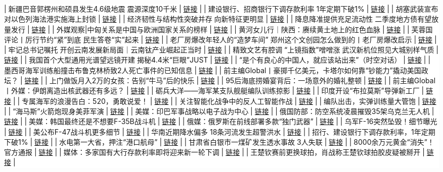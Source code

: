 | 新疆巴音郭楞州和硕县发生4.6级地震 震源深度10千米 | [链接](https://news.sina.com.cn/c/2025-05-20/doc-inexcsmq2480525.shtml) |
| 建设银行、招商银行下调存款利率 1年定期下破1% | [链接](https://news.sina.com.cn/c/2025-05-20/doc-inexeazk2234697.shtml) |
| 胡塞武装宣布对以色列海法港实施海上封锁 | [链接](https://mil.news.sina.com.cn/zonghe/2025-05-20/doc-inexeiic0197942.shtml) |
| 经济韧性与结构性突破并存 向新特征更明显 | [链接](https://finance.sina.com.cn/jjxw/2025-05-20/doc-inexcsmn7312370.shtml) |
| 降息降准提供充足流动性 二季度地方债有望放量发行 | [链接](https://finance.sina.com.cn/jjxw/2025-05-20/doc-inexeazk2234287.shtml) |
| 外媒观察\|中匈关系是中国与欧洲国家关系的榜样 | [链接](https://news.sina.com.cn/zx/gj/2025-05-20/doc-inexeiie6971156.shtml) |
| 黄河女儿行｜陕西：赓续黄土地上的红色血脉 | [链接](https://news.sina.com.cn/zx/gj/2025-05-19/doc-inexazpy2196638.shtml) |
| 芙蓉国评论丨厉行节约“紧”到底 民生答卷“实”起来 | [链接](https://news.sina.com.cn/zx/gj/2025-05-20/doc-inexeiik1585654.shtml) |
| 老厂房爆改年轻人的“造梦车间” 郑州这个文创园怎么做到的丨老厂房爆改启示 | [链接](https://news.sina.com.cn/zx/gj/2025-05-19/doc-inexaekh3096234.shtml) |
| 牢记总书记嘱托 开创云南发展新局面｜云南钛产业崛起正当时 | [链接](https://news.sina.com.cn/zx/gj/2025-05-19/doc-inexazpw2782764.shtml) |
| 精致文艺有腔调 “上镜指数”噌噌涨 武汉新机位照见大城别样气质 | [链接](https://news.sina.com.cn/zx/gj/2025-05-19/doc-inexaekc1179873.shtml) |
| 我国首个大型通用光谱望远镜开建 揭秘4.4米“巨眼”JUST | [链接](https://news.sina.com.cn/zx/gj/2025-05-19/doc-inexaqxy7792625.shtml) |
| “是个有良心的中国人，就应该站出来”（时空对话） | [链接](https://news.sina.com.cn/zx/gj/2025-05-19/doc-inexaqya2927743.shtml) |
| 墨西哥海军训练船撞击布鲁克林桥致2人死亡事件的已知信息 | [链接](https://k.sina.com.cn/article_5625245150_14f4a6dde00100ztz2.html?from=news) |
| 前主编Global丨豪掷千亿美元，卡塔尔如何靠“钞能力”撬动美国政坛？ | [链接](https://k.sina.com.cn/article_6723451236_190bfb9640270182f2.html?from=news&subch=onews) |
| 上门做饭月入2万的女孩：告别“牛马”后的快乐 | [链接](https://k.sina.com.cn/article_7732457677_1cce3f0cd00101ejk0.html?from=food) |
| 95后海底捞婚宴背后：一场意外的婚礼整顿 | [链接](https://k.sina.com.cn/article_7732457677_1cce3f0cd00101ejii.html?from=mood) |
| 前主编Global丨外媒：伊朗离造出核武器还有多远？ | [链接](https://k.sina.com.cn/article_6723451236_190bfb96401901825u.html?from=news&subch=onews) |
| 砺兵大洋——海军某支队舰艇编队训练掠影 | [链接](https://mil.news.sina.com.cn/zonghe/2025-05-20/doc-inexeiik1582279.shtml) |
| 印度开设“布拉莫斯”导弹新工厂 | [链接](https://mil.news.sina.com.cn/zonghe/2025-05-20/doc-inexeiih2136842.shtml) |
| 专属海军的浪漫告白：520，勇敢说爱！ | [链接](https://mil.news.sina.com.cn/zonghe/2025-05-20/doc-inexeiik1571936.shtml) |
| 关注智能化战争中的反人工智能作战 | [链接](https://mil.news.sina.com.cn/zonghe/2025-05-20/doc-inexeazn1678316.shtml) |
| 编队出击，实弹训练量大管饱 | [链接](https://mil.news.sina.com.cn/zonghe/2025-05-19/doc-inexavfv0951022.shtml) |
| “海马斯”火箭炮现身美菲军演 | [链接](https://mil.news.sina.com.cn/zonghe/2025-05-19/doc-inexavfy2883176.shtml) |
| 美媒：印巴军事战略以电子战为中心 | [链接](https://mil.news.sina.com.cn/zonghe/2025-05-19/doc-inexavha2284251.shtml) |
| 俄国防部：防空系统凌晨摧毁35架乌克兰无人机 | [链接](https://mil.news.sina.com.cn/zonghe/2025-05-19/doc-inexaqya2952461.shtml) |
| 美媒：韩国最终还是不想要F-35B战斗机 | [链接](https://mil.news.sina.com.cn/zonghe/2025-05-19/doc-inexaqye2362155.shtml) |
| 俄媒：俄罗斯在前线部署多款“独门武器” | [链接](https://mil.news.sina.com.cn/zonghe/2025-05-19/doc-inexaqye2362614.shtml) |
| 乌军F-16突然坠毁！细节曝光 | [链接](https://mil.news.sina.com.cn/zonghe/2025-05-19/doc-inexakse3004580.shtml) |
| 美公布F-47战斗机更多细节 | [链接](https://mil.news.sina.com.cn/zonghe/2025-05-19/doc-inexakrz1086033.shtml) |
| 华南近期降水偏多 18条河流发生超警洪水 | [链接](https://news.sina.com.cn/c/2025-05-20/doc-inexeiih2145221.shtml) |
| 招行、建设银行下调存款利率，1年定期下破1% | [链接](https://news.sina.com.cn/c/2025-05-20/doc-inexeiih2118424.shtml) |
| 水电第一大省，押注“港口航母” | [链接](https://news.sina.com.cn/c/2025-05-20/doc-inexcncp0661809.shtml) |
| 甘肃省白银市一煤矿发生透水事故 3人失联 | [链接](https://news.sina.com.cn/c/2025-05-20/doc-inexcsms1906572.shtml) |
| 8000余万元黄金“消失”！官方通报 | [链接](https://news.sina.com.cn/c/2025-05-20/doc-inexcncs2601136.shtml) |
| 媒体：多家国有大行存款利率即将迎来新一轮下调 | [链接](https://news.sina.com.cn/c/2025-05-19/doc-inexcncs2588535.shtml) |
| 王楚钦赛前更换球拍，肖战称王楚钦球拍胶皮疑被掰开 | [链接](https://news.sina.com.cn/c/2025-05-19/doc-inexcfvw2134819.shtml) |
